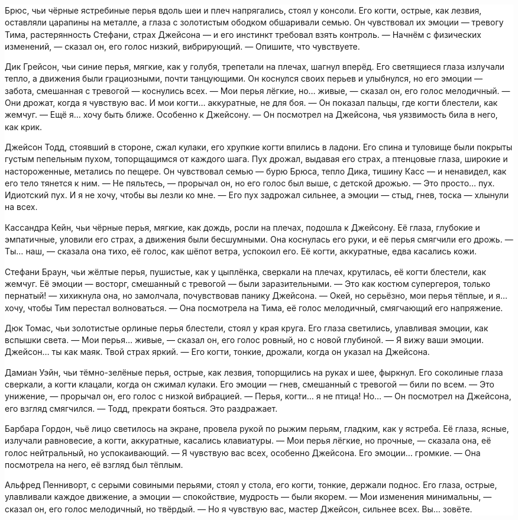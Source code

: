 Брюс, чьи чёрные ястребиные перья вдоль шеи и плеч напрягались, стоял у консоли. Его когти, острые, как лезвия, оставляли царапины на металле, а глаза с золотистым ободком обшаривали семью. Он чувствовал их эмоции — тревогу Тима, растерянность Стефани, страх Джейсона — и его инстинкт требовал взять контроль.
— Начнём с физических изменений, — сказал он, его голос низкий, вибрирующий. — Опишите, что чувствуете.

Дик Грейсон, чьи синие перья, мягкие, как у голубя, трепетали на плечах, шагнул вперёд. Его светящиеся глаза излучали тепло, а движения были грациозными, почти танцующими. Он коснулся своих перьев и улыбнулся, но его эмоции — забота, смешанная с тревогой — коснулись всех.
— Мои перья лёгкие, но… живые, — сказал он, его голос мелодичный. — Они дрожат, когда я чувствую вас. И мои когти… аккуратные, не для боя. — Он показал пальцы, где когти блестели, как жемчуг. — Ещё я… хочу быть ближе. Особенно к Джейсону. — Он посмотрел на Джейсона, чья уязвимость била в него, как крик.

Джейсон Тодд, стоявший в стороне, сжал кулаки, его хрупкие когти впились в ладони. Его спина и туловище были покрыты густым пепельным пухом, топорщащимся от каждого шага. Пух дрожал, выдавая его страх, а птенцовые глаза, широкие и настороженные, метались по пещере. Он чувствовал семью — бурю Брюса, тепло Дика, тишину Касс — и ненавидел, как его тело тянется к ним.
— Не пяльтесь, — прорычал он, но его голос был выше, с детской дрожью. — Это просто… пух. Идиотский пух. И я не хочу, чтобы вы лезли ко мне. — Его пух задрожал сильнее, а эмоции — стыд, гнев, тоска — хлынули на всех.

Кассандра Кейн, чьи чёрные перья, мягкие, как дождь, росли на плечах, подошла к Джейсону. Её глаза, глубокие и эмпатичные, уловили его страх, а движения были бесшумными. Она коснулась его руки, и её перья смягчили его дрожь.
— Ты… наш, — сказала она тихо, её голос, как шёпот ветра, успокоил его. Её когти, аккуратные, едва касались кожи.

Стефани Браун, чьи жёлтые перья, пушистые, как у цыплёнка, сверкали на плечах, крутилась, её когти блестели, как жемчуг. Её эмоции — восторг, смешанный с тревогой — были заразительными.
— Это как костюм супергероя, только пернатый! — хихикнула она, но замолчала, почувствовав панику Джейсона. — Окей, но серьёзно, мои перья тёплые, и я… хочу, чтобы Тим перестал волноваться. — Она посмотрела на Тима, её голос мелодичный, смягчающий его напряжение.

Дюк Томас, чьи золотистые орлиные перья блестели, стоял у края круга. Его глаза светились, улавливая эмоции, как вспышки света.
— Мои перья… живые, — сказал он, его голос ровный, но с новой глубиной. — Я вижу ваши эмоции. Джейсон… ты как маяк. Твой страх яркий. — Его когти, тонкие, дрожали, когда он указал на Джейсона.

Дамиан Уэйн, чьи тёмно-зелёные перья, острые, как лезвия, топорщились на руках и шее, фыркнул. Его соколиные глаза сверкали, а когти клацали, когда он сжимал кулаки. Его эмоции — гнев, смешанный с тревогой — били по всем.
— Это унижение, — прорычал он, его голос с низкой вибрацией. — Перья, когти… я не птица! Но… — Он посмотрел на Джейсона, его взгляд смягчился. — Тодд, прекрати бояться. Это раздражает.

Барбара Гордон, чьё лицо светилось на экране, провела рукой по рыжим перьям, гладким, как у ястреба. Её глаза, ясные, излучали равновесие, а когти, аккуратные, касались клавиатуры.
— Мои перья лёгкие, но прочные, — сказала она, её голос нейтральный, но успокаивающий. — Я чувствую вас всех, особенно Джейсона. Его эмоции… громкие. — Она посмотрела на него, её взгляд был тёплым.

Альфред Пенниворт, с серыми совиными перьями, стоял у стола, его когти, тонкие, держали поднос. Его глаза, острые, улавливали каждое движение, а эмоции — спокойствие, мудрость — были якорем.
— Мои изменения минимальны, — сказал он, его голос мелодичный, но твёрдый. — Но я чувствую вас, мастер Джейсон, сильнее всех. Вы… зовёте.
